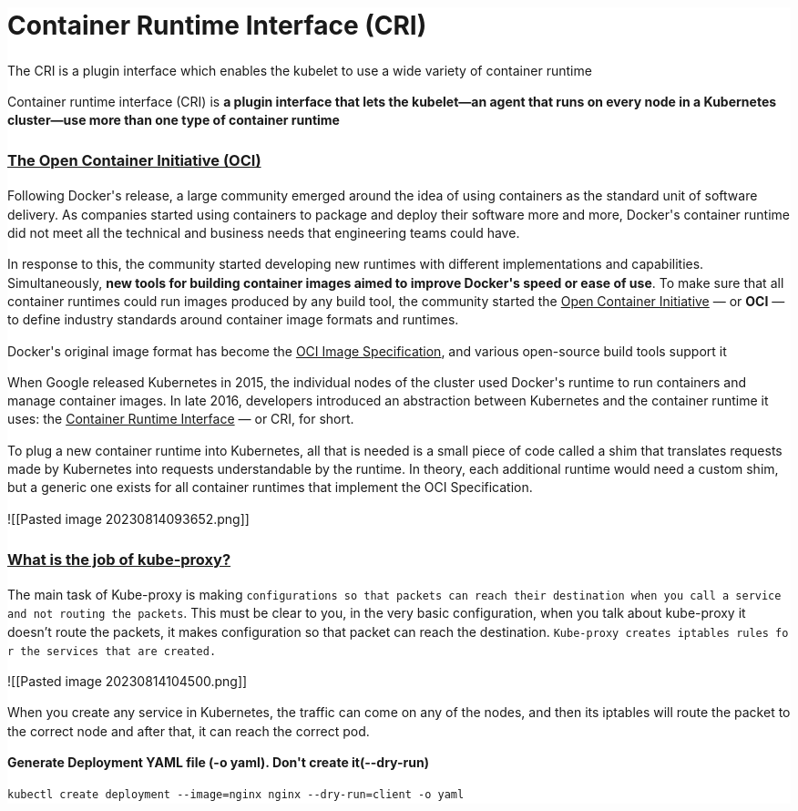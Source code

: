 
# Container Runtime Interface (CRI)
The CRI is a plugin interface which enables the kubelet to use a wide variety of container runtime

Container runtime interface (CRI) is **a plugin interface that lets the kubelet—an agent that runs on every node in a Kubernetes cluster—use more than one type of container runtime**


### [The Open Container Initiative (OCI)](https://www.padok.fr/en/blog/container-docker-oci)

Following Docker's release, a large community emerged around the idea of using containers as the standard unit of software delivery. As companies started using containers to package and deploy their software more and more, Docker's container runtime did not meet all the technical and business needs that engineering teams could have.

In response to this, the community started developing new runtimes with different implementations and capabilities. Simultaneously, **new tools for building container images aimed to improve Docker's speed or ease of use**. To make sure that all container runtimes could run images produced by any build tool, the community started the [Open Container Initiative](https://www.opencontainers.org/) — or **OCI** — to define industry standards around container image formats and runtimes.

Docker's original image format has become the [OCI Image Specification](https://github.com/opencontainers/image-spec), and various open-source build tools support it

When Google released Kubernetes in 2015, the individual nodes of the cluster used Docker's runtime to run containers and manage container images. In late 2016, developers introduced an abstraction between Kubernetes and the container runtime it uses: the [Container Runtime Interface](https://kubernetes.io/blog/2016/12/container-runtime-interface-cri-in-kubernetes/) — or CRI, for short.

To plug a new container runtime into Kubernetes, all that is needed is a small piece of code called a shim that translates requests made by Kubernetes into requests understandable by the runtime. In theory, each additional runtime would need a custom shim, but a generic one exists for all container runtimes that implement the OCI Specification.

![[Pasted image 20230814093652.png]]

### [**What is the job of kube-proxy?**](https://www.learnsteps.com/how-exactly-kube-proxy-works-basics-on-kubernetes/)

The main task of Kube-proxy is making `configurations so that packets can reach their destination when you call a service and not routing the packets`. This must be clear to you, in the very basic configuration, when you talk about kube-proxy it doesn’t route the packets, it makes configuration so that packet can reach the destination.
`Kube-proxy creates iptables rules for the services that are created.`


![[Pasted image 20230814104500.png]]

When you create any service in Kubernetes, the traffic can come on any of the nodes, and then its iptables will route the packet to the correct node and after that, it can reach the correct pod.

**Generate Deployment YAML file (-o yaml). Don't create it(--dry-run)**

`kubectl create deployment --image=nginx nginx --dry-run=client -o yaml`
